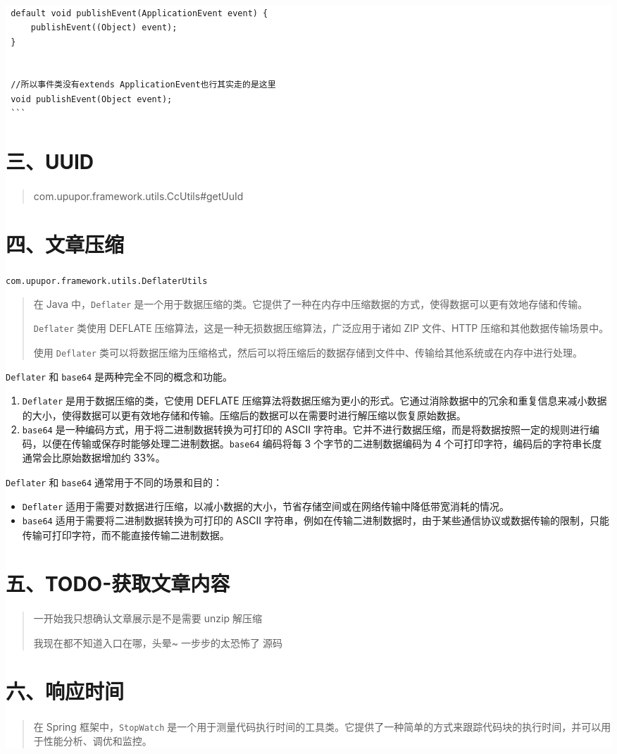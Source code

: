      default void publishEvent(ApplicationEvent event) {
         publishEvent((Object) event);
     }
     	
     
     //所以事件类没有extends ApplicationEvent也行其实走的是这里
     void publishEvent(Object event);
     ```
     




# 三、UUID

> com.upupor.framework.utils.CcUtils#getUuId





# 四、文章压缩

`com.upupor.framework.utils.DeflaterUtils`

> 在 Java 中，`Deflater` 是一个用于数据压缩的类。它提供了一种在内存中压缩数据的方式，使得数据可以更有效地存储和传输。
>
> `Deflater` 类使用 DEFLATE 压缩算法，这是一种无损数据压缩算法，广泛应用于诸如 ZIP 文件、HTTP 压缩和其他数据传输场景中。
>
> 使用 `Deflater` 类可以将数据压缩为压缩格式，然后可以将压缩后的数据存储到文件中、传输给其他系统或在内存中进行处理。

`Deflater` 和 `base64` 是两种完全不同的概念和功能。

1. `Deflater` 是用于数据压缩的类，它使用 DEFLATE 压缩算法将数据压缩为更小的形式。它通过消除数据中的冗余和重复信息来减小数据的大小，使得数据可以更有效地存储和传输。压缩后的数据可以在需要时进行解压缩以恢复原始数据。
2. `base64` 是一种编码方式，用于将二进制数据转换为可打印的 ASCII 字符串。它并不进行数据压缩，而是将数据按照一定的规则进行编码，以便在传输或保存时能够处理二进制数据。`base64` 编码将每 3 个字节的二进制数据编码为 4 个可打印字符，编码后的字符串长度通常会比原始数据增加约 33%。

`Deflater` 和 `base64` 通常用于不同的场景和目的：

- `Deflater` 适用于需要对数据进行压缩，以减小数据的大小，节省存储空间或在网络传输中降低带宽消耗的情况。
- `base64` 适用于需要将二进制数据转换为可打印的 ASCII 字符串，例如在传输二进制数据时，由于某些通信协议或数据传输的限制，只能传输可打印字符，而不能直接传输二进制数据。



# 五、TODO-获取文章内容

> 一开始我只想确认文章展示是不是需要 unzip 解压缩
>
> 我现在都不知道入口在哪，头晕~  一步步的太恐怖了    源码



# 六、响应时间

> 在 Spring 框架中，`StopWatch` 是一个用于测量代码执行时间的工具类。它提供了一种简单的方式来跟踪代码块的执行时间，并可以用于性能分析、调优和监控。
